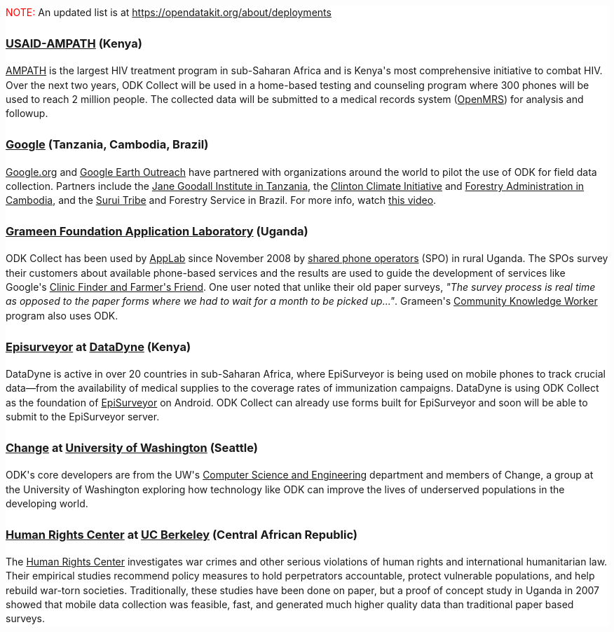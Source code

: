 <font color='red'>NOTE:</font> An updated list is at https://opendatakit.org/about/deployments

### [USAID-AMPATH](http://www.medicine.iupui.edu/kenya/hiv.aids.html) (Kenya) ###
[AMPATH](http://www.medicine.iupui.edu/kenya/hiv.aids.html) is the largest HIV treatment program in sub-Saharan Africa and is Kenya's most comprehensive initiative to combat HIV. Over the next two years, ODK Collect will be used in a home-based testing and counseling program where 300 phones will be used to reach 2 million people. The collected data will be submitted to a medical records system ([OpenMRS](http://openmrs.org)) for analysis and followup.

### [Google](http://www.google.com) (Tanzania, Cambodia, Brazil) ###
[Google.org](http://www.google.org/) and [Google Earth Outreach](http://earth.google.com/outreach/index.html) have partnered with organizations around the world to pilot the use of ODK for field data collection. Partners include the [Jane Goodall Institute in Tanzania](http://www.janegoodall.org), the [Clinton Climate Initiative](http://www.clintonfoundation.org/what-we-do/clinton-climate-initiative) and [Forestry Administration in Cambodia](http://www.forestry.gov.kh/), and the [Surui Tribe](http://en.wikipedia.org/wiki/Suru%C3%AD) and Forestry Service in Brazil. For more info, watch [this video](http://www.youtube.com/watch?v=ODszZsaSJdw).


### [Grameen Foundation Application Laboratory](http://www.grameenfoundation.applab.org) (Uganda) ###
ODK Collect has been used by [AppLab](http://www.grameenfoundation.applab.org/) since November 2008 by [shared phone operators](http://www.grameenfoundation.applab.org/section/applab-initiatives) (SPO) in rural Uganda. The SPOs survey their customers about available phone-based services and the results are used to guide the development of services like Google's [Clinic Finder and Farmer's Friend](http://www.google.co.ug/mobile/sms/#6001). One user noted that unlike their old paper surveys, _"The survey process is real time as opposed to the paper forms where we had to wait for a month to be picked up..."_. Grameen's [Community Knowledge Worker](http://www.grameenfoundation.applab.org/ckw/section/index) program also uses ODK.

### [Episurveyor](http://www.datadyne.org/episurveyor) at [DataDyne](http://www.datadyne.org) (Kenya) ###
DataDyne is active in over 20 countries in sub-Saharan Africa, where EpiSurveyor is being used on mobile phones to track crucial data—from the availability of medical supplies to the coverage rates of immunization campaigns. DataDyne is using ODK Collect as the foundation of [EpiSurveyor](http://datadyne.org/episurveyor) on Android. ODK Collect can already use forms built for EpiSurveyor and soon will be able to submit to the EpiSurveyor server.

### [Change](http://change.washington.edu) at [University of Washington](http://washington.edu) (Seattle) ###
ODK's core developers are from the UW's [Computer Science and Engineering](http://cse.washington.edu) department and members of Change, a group at the University of Washington exploring how technology like ODK can improve the lives of underserved populations in the developing world.

### [Human Rights Center](http://hrc.berkeley.edu) at [UC Berkeley](http://berkeley.edu) (Central African Republic) ###
The [Human Rights Center](http://hrc.berkeley.edu) investigates war crimes and other serious violations of human rights and international humanitarian law. Their empirical studies recommend policy measures to hold perpetrators accountable, protect vulnerable populations, and help rebuild war-torn societies. Traditionally, these studies have been done on paper, but a proof of concept study in Uganda in 2007 showed that mobile data collection was feasible, fast, and generated much higher quality data than traditional paper based surveys.
